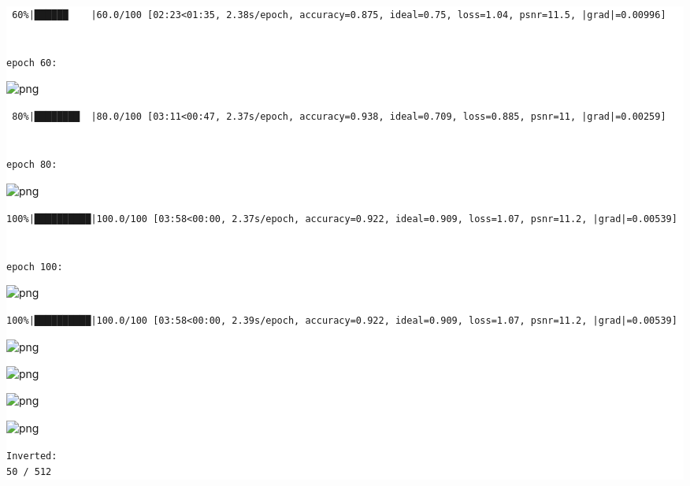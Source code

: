 

     60%|██████    |60.0/100 [02:23<01:35, 2.38s/epoch, accuracy=0.875, ideal=0.75, loss=1.04, psnr=11.5, |grad|=0.00996] 

    
    epoch 60:



![png](https://raw.githubusercontent.com/willisk/Thesis/master/figures/CIFAR10_129.png)


    


     80%|████████  |80.0/100 [03:11<00:47, 2.37s/epoch, accuracy=0.938, ideal=0.709, loss=0.885, psnr=11, |grad|=0.00259]

    
    epoch 80:



![png](https://raw.githubusercontent.com/willisk/Thesis/master/figures/CIFAR10_130.png)


    


    100%|██████████|100.0/100 [03:58<00:00, 2.37s/epoch, accuracy=0.922, ideal=0.909, loss=1.07, psnr=11.2, |grad|=0.00539]

    
    epoch 100:



![png](https://raw.githubusercontent.com/willisk/Thesis/master/figures/CIFAR10_131.png)


    


    100%|██████████|100.0/100 [03:58<00:00, 2.39s/epoch, accuracy=0.922, ideal=0.909, loss=1.07, psnr=11.2, |grad|=0.00539]

    


    



![png](https://raw.githubusercontent.com/willisk/Thesis/master/figures/CIFAR10_132.png)



![png](https://raw.githubusercontent.com/willisk/Thesis/master/figures/CIFAR10_133.png)



![png](https://raw.githubusercontent.com/willisk/Thesis/master/figures/CIFAR10_134.png)



![png](https://raw.githubusercontent.com/willisk/Thesis/master/figures/CIFAR10_135.png)


    Inverted:
    50 / 512 
